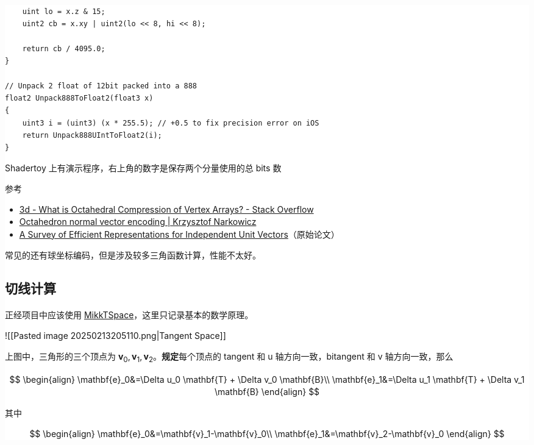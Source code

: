 ``` hlsl
    uint lo = x.z & 15;
    uint2 cb = x.xy | uint2(lo << 8, hi << 8);

    return cb / 4095.0;
}

// Unpack 2 float of 12bit packed into a 888
float2 Unpack888ToFloat2(float3 x)
{
    uint3 i = (uint3) (x * 255.5); // +0.5 to fix precision error on iOS
    return Unpack888UIntToFloat2(i);
}
```

Shadertoy 上有演示程序，右上角的数字是保存两个分量使用的总 bits 数

<div class="responsive-video-container">
    <iframe width="640" height="360" frameborder="0" src="https://www.shadertoy.com/embed/Mtfyzl?gui=true&t=10&paused=false&muted=false"></iframe>
</div>

参考

- [3d - What is Octahedral Compression of Vertex Arrays? - Stack Overflow](https://stackoverflow.com/questions/74743644/what-is-octahedral-compression-of-vertex-arrays)
- [Octahedron normal vector encoding | Krzysztof Narkowicz](https://knarkowicz.wordpress.com/2014/04/16/octahedron-normal-vector-encoding/)
- [A Survey of Efficient Representations for Independent Unit Vectors](https://jcgt.org/published/0003/02/01/paper.pdf)（原始论文）

常见的还有球坐标编码，但是涉及较多三角函数计算，性能不太好。

## 切线计算

正经项目中应该使用 [MikkTSpace](http://www.mikktspace.com/)，这里只记录基本的数学原理。

![[Pasted image 20250213205110.png|Tangent Space]]

上图中，三角形的三个顶点为 $\mathbf{v}_0,\mathbf{v}_1,\mathbf{v}_2$。**规定**每个顶点的 tangent 和 u 轴方向一致，bitangent 和 v 轴方向一致，那么

$$
\begin{align}
\mathbf{e}_0&=\Delta u_0 \mathbf{T} + \Delta v_0 \mathbf{B}\\
\mathbf{e}_1&=\Delta u_1 \mathbf{T} + \Delta v_1 \mathbf{B}
\end{align}
$$

其中

$$
\begin{align}
\mathbf{e}_0&=\mathbf{v}_1-\mathbf{v}_0\\
\mathbf{e}_1&=\mathbf{v}_2-\mathbf{v}_0
\end{align}
$$


[^1]: [如何通过贴图的RG通道算出B通道？- 知乎](https://www.zhihu.com/question/291354871)